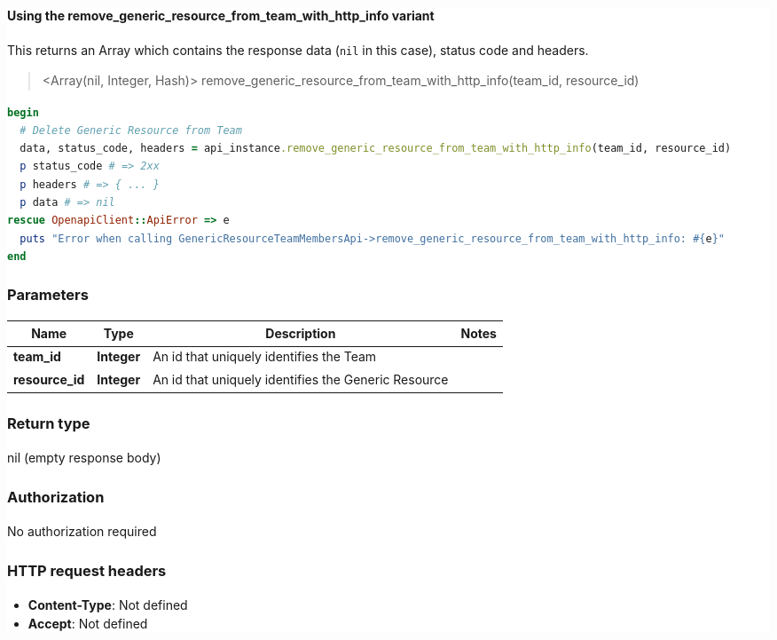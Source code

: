 #### Using the remove_generic_resource_from_team_with_http_info variant

This returns an Array which contains the response data (`nil` in this case), status code and headers.

> <Array(nil, Integer, Hash)> remove_generic_resource_from_team_with_http_info(team_id, resource_id)

```ruby
begin
  # Delete Generic Resource from Team
  data, status_code, headers = api_instance.remove_generic_resource_from_team_with_http_info(team_id, resource_id)
  p status_code # => 2xx
  p headers # => { ... }
  p data # => nil
rescue OpenapiClient::ApiError => e
  puts "Error when calling GenericResourceTeamMembersApi->remove_generic_resource_from_team_with_http_info: #{e}"
end
```

### Parameters

| Name | Type | Description | Notes |
| ---- | ---- | ----------- | ----- |
| **team_id** | **Integer** | An id that uniquely identifies the Team |  |
| **resource_id** | **Integer** | An id that uniquely identifies the Generic Resource |  |

### Return type

nil (empty response body)

### Authorization

No authorization required

### HTTP request headers

- **Content-Type**: Not defined
- **Accept**: Not defined

